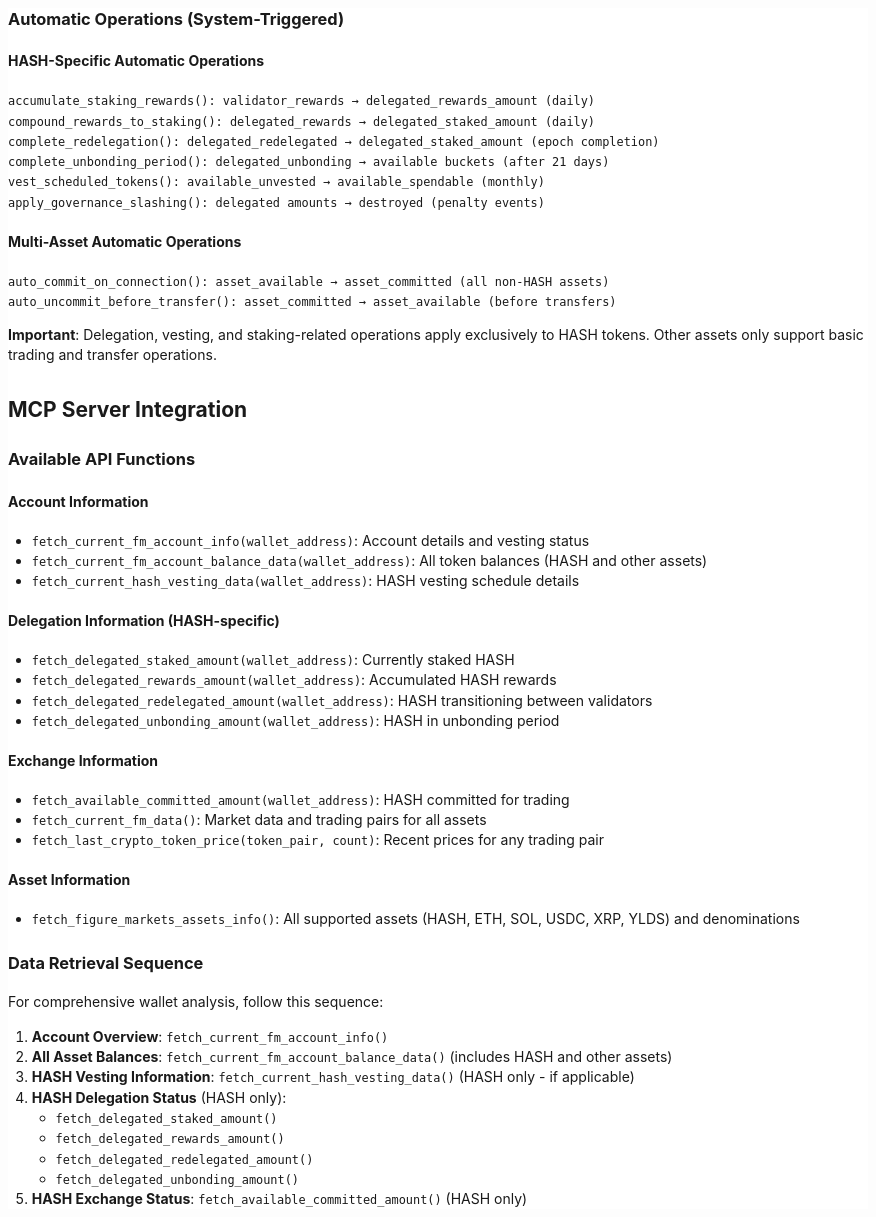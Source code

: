 ### Automatic Operations (System-Triggered)

#### HASH-Specific Automatic Operations
```
accumulate_staking_rewards(): validator_rewards → delegated_rewards_amount (daily)
compound_rewards_to_staking(): delegated_rewards → delegated_staked_amount (daily)
complete_redelegation(): delegated_redelegated → delegated_staked_amount (epoch completion)
complete_unbonding_period(): delegated_unbonding → available buckets (after 21 days)
vest_scheduled_tokens(): available_unvested → available_spendable (monthly)
apply_governance_slashing(): delegated amounts → destroyed (penalty events)
```

#### Multi-Asset Automatic Operations
```
auto_commit_on_connection(): asset_available → asset_committed (all non-HASH assets)
auto_uncommit_before_transfer(): asset_committed → asset_available (before transfers)
```

**Important**: Delegation, vesting, and staking-related operations apply exclusively to HASH tokens. Other assets only support basic trading and transfer operations.

## MCP Server Integration

### Available API Functions

#### Account Information
- `fetch_current_fm_account_info(wallet_address)`: Account details and vesting status
- `fetch_current_fm_account_balance_data(wallet_address)`: All token balances (HASH and other assets)
- `fetch_current_hash_vesting_data(wallet_address)`: HASH vesting schedule details

#### Delegation Information (HASH-specific)
- `fetch_delegated_staked_amount(wallet_address)`: Currently staked HASH
- `fetch_delegated_rewards_amount(wallet_address)`: Accumulated HASH rewards
- `fetch_delegated_redelegated_amount(wallet_address)`: HASH transitioning between validators
- `fetch_delegated_unbonding_amount(wallet_address)`: HASH in unbonding period

#### Exchange Information
- `fetch_available_committed_amount(wallet_address)`: HASH committed for trading
- `fetch_current_fm_data()`: Market data and trading pairs for all assets
- `fetch_last_crypto_token_price(token_pair, count)`: Recent prices for any trading pair

#### Asset Information
- `fetch_figure_markets_assets_info()`: All supported assets (HASH, ETH, SOL, USDC, XRP, YLDS) and denominations

### Data Retrieval Sequence

For comprehensive wallet analysis, follow this sequence:

1. **Account Overview**: `fetch_current_fm_account_info()`
2. **All Asset Balances**: `fetch_current_fm_account_balance_data()` (includes HASH and other assets)
3. **HASH Vesting Information**: `fetch_current_hash_vesting_data()` (HASH only - if applicable)
4. **HASH Delegation Status** (HASH only):
   - `fetch_delegated_staked_amount()`
   - `fetch_delegated_rewards_amount()`
   - `fetch_delegated_redelegated_amount()`
   - `fetch_delegated_unbonding_amount()`
5. **HASH Exchange Status**: `fetch_available_committed_amount()` (HASH only)
